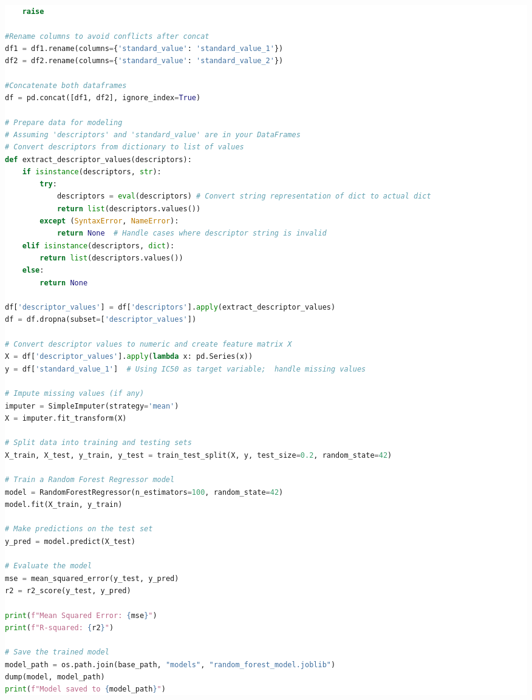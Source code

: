```python
    raise

#Rename columns to avoid conflicts after concat
df1 = df1.rename(columns={'standard_value': 'standard_value_1'})
df2 = df2.rename(columns={'standard_value': 'standard_value_2'})

#Concatenate both dataframes
df = pd.concat([df1, df2], ignore_index=True)

# Prepare data for modeling
# Assuming 'descriptors' and 'standard_value' are in your DataFrames
# Convert descriptors from dictionary to list of values
def extract_descriptor_values(descriptors):
    if isinstance(descriptors, str):
        try:
            descriptors = eval(descriptors) # Convert string representation of dict to actual dict
            return list(descriptors.values())
        except (SyntaxError, NameError):
            return None  # Handle cases where descriptor string is invalid
    elif isinstance(descriptors, dict):
        return list(descriptors.values())
    else:
        return None

df['descriptor_values'] = df['descriptors'].apply(extract_descriptor_values)
df = df.dropna(subset=['descriptor_values'])

# Convert descriptor values to numeric and create feature matrix X
X = df['descriptor_values'].apply(lambda x: pd.Series(x))
y = df['standard_value_1']  # Using IC50 as target variable;  handle missing values

# Impute missing values (if any)
imputer = SimpleImputer(strategy='mean')
X = imputer.fit_transform(X)

# Split data into training and testing sets
X_train, X_test, y_train, y_test = train_test_split(X, y, test_size=0.2, random_state=42)

# Train a Random Forest Regressor model
model = RandomForestRegressor(n_estimators=100, random_state=42)
model.fit(X_train, y_train)

# Make predictions on the test set
y_pred = model.predict(X_test)

# Evaluate the model
mse = mean_squared_error(y_test, y_pred)
r2 = r2_score(y_test, y_pred)

print(f"Mean Squared Error: {mse}")
print(f"R-squared: {r2}")

# Save the trained model
model_path = os.path.join(base_path, "models", "random_forest_model.joblib")
dump(model, model_path)
print(f"Model saved to {model_path}")
```
